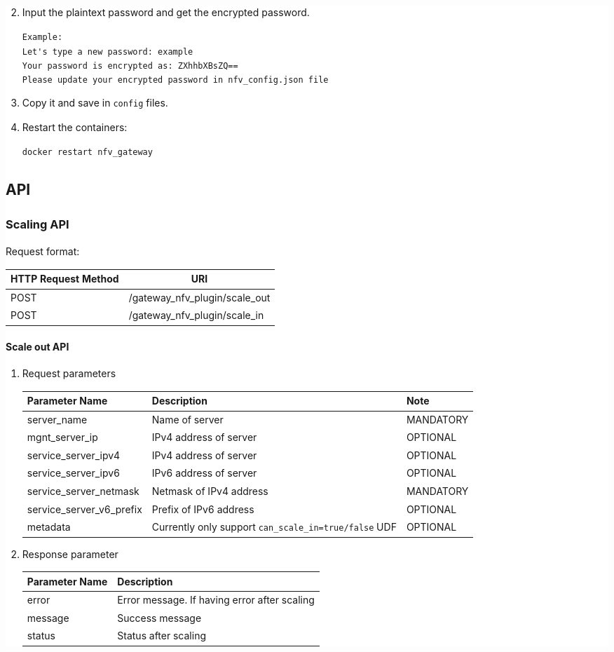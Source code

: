 2. Input the plaintext password and get the encrypted password.

    ```
    Example:
    Let's type a new password: example
    Your password is encrypted as: ZXhhbXBsZQ==
    Please update your encrypted password in nfv_config.json file
    ```

3. Copy it and save in `config` files.

4. Restart the containers:

    ```
    docker restart nfv_gateway
    ```
## API

### Scaling API

Request format:

| HTTP Request Method | URI |
| --- | --- |
| POST | /gateway_nfv_plugin/scale_out |
| POST | /gateway_nfv_plugin/scale_in |
    
#### Scale out API

1. Request parameters

    | Parameter Name | Description | Note |
    | --- | --- | --- |
    | server_name | Name of server | MANDATORY |
    | mgnt_server_ip | IPv4 address of server | OPTIONAL |
    | service_server_ipv4 | IPv4 address of server | OPTIONAL |
    | service_server_ipv6 | IPv6 address of server | OPTIONAL |
    | service_server_netmask | Netmask of IPv4 address | MANDATORY |
    | service_server_v6_prefix | Prefix of IPv6 address | OPTIONAL |
    | metadata | Currently only support `can_scale_in=true/false` UDF| OPTIONAL |

2. Response parameter

     Parameter Name | Description |
    | --- | --- |
    | error | Error message. If having error after scaling |
    | message | Success message |
    | status | Status after scaling |
